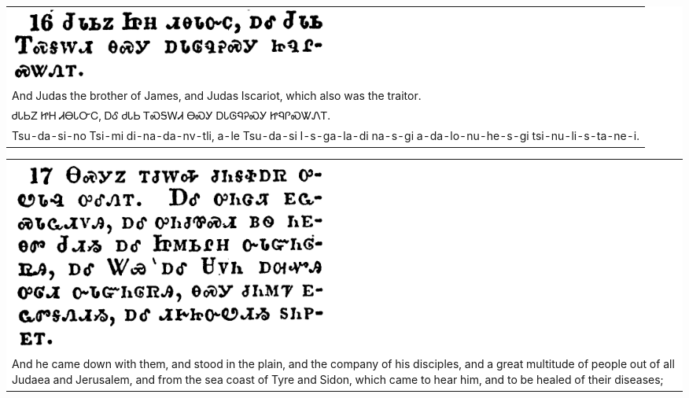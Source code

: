 <table>
<tbody>
<tr class="odd">
<td><a href="030616.png"><img src="030616.png" width="400" /></a></td>
</tr>
<tr class="even">
<td>And Judas the brother of James, and Judas Iscariot, which also was the traitor.</td>
</tr>
<tr class="odd">
<td>ᏧᏓᏏᏃ ᏥᎻ ᏗᎾᏓᏅᏟ, ᎠᎴ ᏧᏓᏏ ᎢᏍᎦᎳᏗ ᎾᏍᎩ ᎠᏓᎶᏄᎮᏍᎩ ᏥᏄᎵᏍᏔᏁᎢ.</td>
</tr>
<tr class="even">
<td>Tsu-da-si-no Tsi-mi di-na-da-nv-tli, a-le Tsu-da-si I-s-ga-la-di na-s-gi a-da-lo-nu-he-s-gi tsi-nu-li-s-ta-ne-i.</td>
</tr>
</tbody>
</table>

<table>
<tbody>
<tr class="odd">
<td><a href="030617.png"><img src="030617.png" width="400" /></a></td>
</tr>
<tr class="even">
<td>And he came down with them, and stood in the plain, and the company of his disciples, and a great multitude of people out of all Judaea and Jerusalem, and from the sea coast of Tyre and Sidon, which came to hear him, and to be healed of their diseases;</td>
</tr>